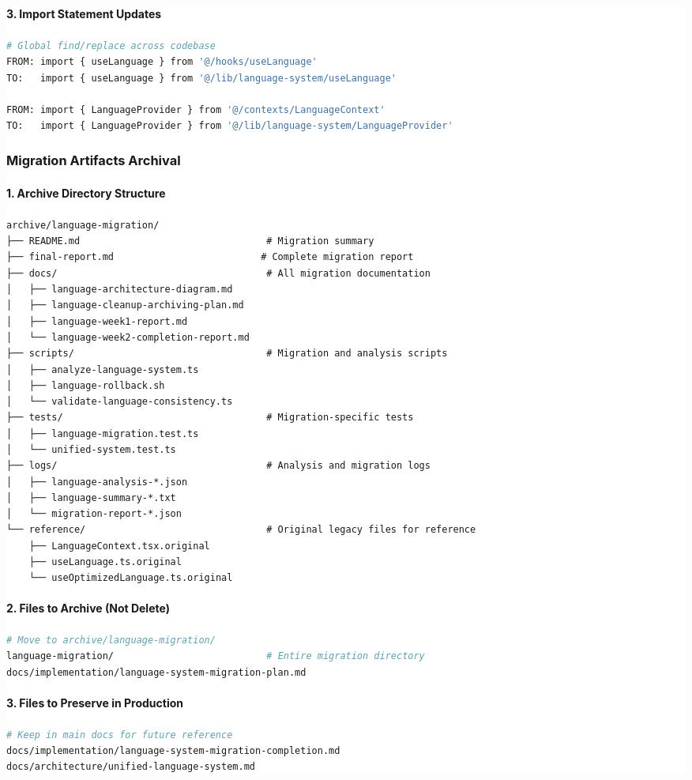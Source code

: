 #### 3. Import Statement Updates
```bash
# Global find/replace across codebase
FROM: import { useLanguage } from '@/hooks/useLanguage'
TO:   import { useLanguage } from '@/lib/language-system/useLanguage'

FROM: import { LanguageProvider } from '@/contexts/LanguageContext'
TO:   import { LanguageProvider } from '@/lib/language-system/LanguageProvider'
```

### Migration Artifacts Archival

#### 1. Archive Directory Structure
```
archive/language-migration/
├── README.md                                 # Migration summary
├── final-report.md                          # Complete migration report
├── docs/                                     # All migration documentation
│   ├── language-architecture-diagram.md
│   ├── language-cleanup-archiving-plan.md
│   ├── language-week1-report.md
│   └── language-week2-completion-report.md
├── scripts/                                  # Migration and analysis scripts
│   ├── analyze-language-system.ts
│   ├── language-rollback.sh
│   └── validate-language-consistency.ts
├── tests/                                    # Migration-specific tests
│   ├── language-migration.test.ts
│   └── unified-system.test.ts
├── logs/                                     # Analysis and migration logs
│   ├── language-analysis-*.json
│   ├── language-summary-*.txt
│   └── migration-report-*.json
└── reference/                                # Original legacy files for reference
    ├── LanguageContext.tsx.original
    ├── useLanguage.ts.original
    └── useOptimizedLanguage.ts.original
```

#### 2. Files to Archive (Not Delete)
```bash
# Move to archive/language-migration/
language-migration/                           # Entire migration directory
docs/implementation/language-system-migration-plan.md
```

#### 3. Files to Preserve in Production
```bash
# Keep in main docs for future reference
docs/implementation/language-system-migration-completion.md
docs/architecture/unified-language-system.md
```
